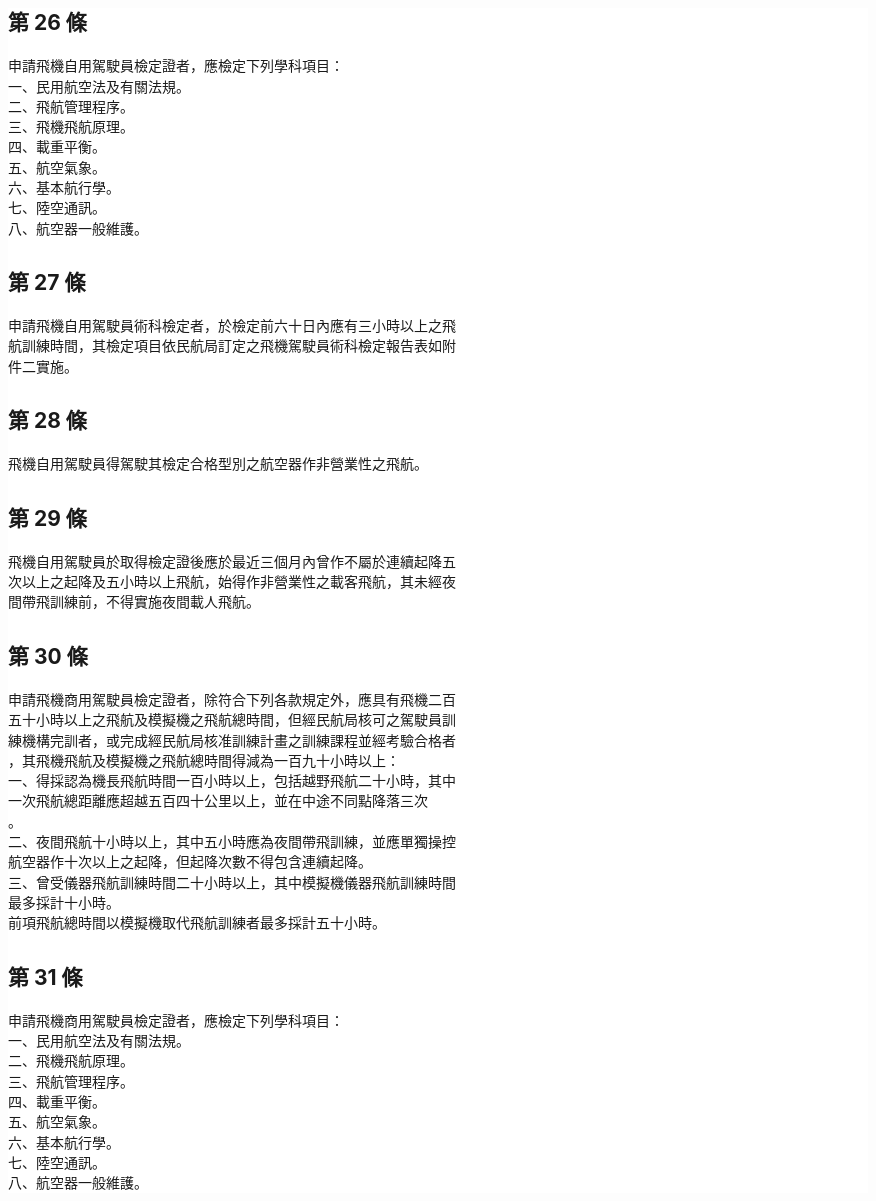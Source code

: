 第 26 條
--------
申請飛機自用駕駛員檢定證者，應檢定下列學科項目：  
一、民用航空法及有關法規。  
二、飛航管理程序。  
三、飛機飛航原理。  
四、載重平衡。  
五、航空氣象。  
六、基本航行學。  
七、陸空通訊。  
八、航空器一般維護。

第 27 條
--------
申請飛機自用駕駛員術科檢定者，於檢定前六十日內應有三小時以上之飛  
航訓練時間，其檢定項目依民航局訂定之飛機駕駛員術科檢定報告表如附  
件二實施。

第 28 條
--------
飛機自用駕駛員得駕駛其檢定合格型別之航空器作非營業性之飛航。

第 29 條
--------
飛機自用駕駛員於取得檢定證後應於最近三個月內曾作不屬於連續起降五  
次以上之起降及五小時以上飛航，始得作非營業性之載客飛航，其未經夜  
間帶飛訓練前，不得實施夜間載人飛航。

第 30 條
--------
申請飛機商用駕駛員檢定證者，除符合下列各款規定外，應具有飛機二百  
五十小時以上之飛航及模擬機之飛航總時間，但經民航局核可之駕駛員訓  
練機構完訓者，或完成經民航局核准訓練計畫之訓練課程並經考驗合格者  
，其飛機飛航及模擬機之飛航總時間得減為一百九十小時以上：  
一、得採認為機長飛航時間一百小時以上，包括越野飛航二十小時，其中  
    一次飛航總距離應超越五百四十公里以上，並在中途不同點降落三次  
    。  
二、夜間飛航十小時以上，其中五小時應為夜間帶飛訓練，並應單獨操控  
    航空器作十次以上之起降，但起降次數不得包含連續起降。  
三、曾受儀器飛航訓練時間二十小時以上，其中模擬機儀器飛航訓練時間  
    最多採計十小時。  
前項飛航總時間以模擬機取代飛航訓練者最多採計五十小時。

第 31 條
--------
申請飛機商用駕駛員檢定證者，應檢定下列學科項目：  
一、民用航空法及有關法規。  
二、飛機飛航原理。  
三、飛航管理程序。  
四、載重平衡。  
五、航空氣象。  
六、基本航行學。  
七、陸空通訊。  
八、航空器一般維護。

